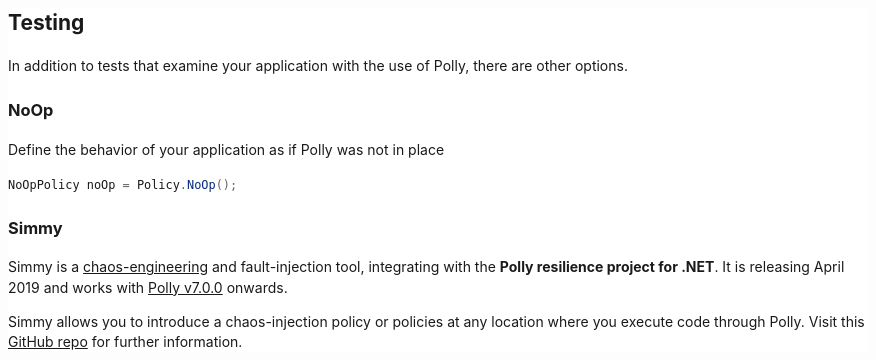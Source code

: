 

## Testing

In addition to tests that examine your application with the use of Polly, there are other options.

### NoOp

Define the behavior of your application as if Polly was not in place

```c#
NoOpPolicy noOp = Policy.NoOp();
```

### Simmy

Simmy is a [chaos-engineering](http://principlesofchaos.org/) and fault-injection tool, integrating with the **Polly resilience project for .NET**. It is releasing April 2019 and works with [Polly v7.0.0](https://www.nuget.org/packages/Polly/7.1.0) onwards.

Simmy allows you to introduce a chaos-injection policy or policies at any location where you execute code through Polly. Visit this [GitHub repo](https://github.com/Polly-Contrib/Simmy) for further information.
